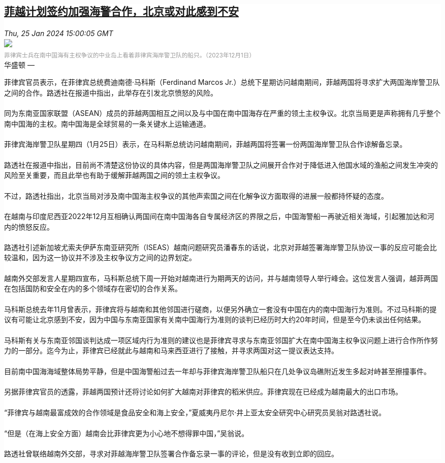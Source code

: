 
[菲越计划签约加强海警合作，北京或对此感到不安](https://www.voachinese.com/a/philippines-vietnam-to-sign-coastguard-deal-risking-china-s-ire-20240125/7456682.html)
------

<div><i>Thu, 25 Jan 2024 15:00:05 GMT</i></div><img src="https://images.weserv.nl?url=gdb.voanews.com/01000000-c0a8-0242-d8d9-08dc1da2b9a4_cx0_cy10_cw0_r1_s_w900.jpg" width="100%"><div><small style="color: #999;">菲律宾士兵在南中国海有主权争议的中业岛上看着菲律宾海岸警卫队的船只。（2023年12月1日）</small></div>华盛顿 — <p>菲律宾官员表示，在菲律宾总统费迪南德·马科斯（Ferdinand Marcos Jr.）总统下星期访问越南期间，菲越两国将寻求扩大两国海岸警卫队之间的合作。路透社在报道中指出，此举存在引发北京愤怒的风险。<br /><br />同为东南亚国家联盟（ASEAN）成员的菲越两国相互之间以及与中国在南中国海存在严重的领土主权争议。北京当局更是声称拥有几乎整个南中国海的主权。南中国海是全球贸易的一条关键水上运输通道。<br /><br />菲律宾海岸警卫队星期四（1月25日）表示，在马科斯总统访问越南期间，菲越两国将签署一份两国海岸警卫队合作谅解备忘录。<br /><br />路透社在报道中指出，目前尚不清楚这份协议的具体内容，但是两国海岸警卫队之间展开合作对于降低进入他国水域的渔船之间发生冲突的风险至关重要，而且此举也有助于缓解菲越两国之间的领土主权争议。<br /><br />不过，路透社指出，北京当局对涉及南中国海主权争议的其他声索国之间在化解争议方面取得的进展一般都持怀疑的态度。<br /><br />在越南与印度尼西亚2022年12月互相确认两国间在南中国海各自专属经济区的界限之后，中国海警船一再驶近相关海域，引起雅加达和河内的愤怒反应。<br /><br />路透社引述新加坡尤索夫伊萨东南亚研究所（ISEAS）越南问题研究员潘春东的话说，北京对菲越签署海岸警卫队协议一事的反应可能会比较温和，因为这一协议并不涉及主权争议方之间的边界划定。<br /><br />越南外交部发言人星期四宣布，马科斯总统下周一开始对越南进行为期两天的访问，并与越南领导人举行峰会。这位发言人强调，越菲两国在包括国防和安全在内的多个领域存在密切的合作关系。<br /><br />马科斯总统去年11月曾表示，菲律宾将与越南和其他邻国进行磋商，以便另外确立一套没有中国在内的南中国海行为准则。不过马科斯的提议有可能让北京感到不安，因为中国与东南亚国家有关南中国海行为准则的谈判已经历时大约20年时间，但是至今仍未谈出任何结果。<br /><br />马科斯有关与东南亚邻国谈判达成一项区域内行为准则的建议也是菲律宾寻求与东南亚邻国扩大在南中国海主权争议问题上进行合作所作努力的一部分。迄今为止，菲律宾已经就此与越南和马来西亚进行了接触，并寻求两国对这一提议表达支持。<br /><br />目前南中国海海域整体局势平静，但是中国海警船过去一年却与菲律宾海岸警卫队船只在几处争议岛礁附近发生多起对峙甚至擦撞事件。<br /><br />另据菲律宾官员的透露，菲越两国预计还将讨论如何扩大越南对菲律宾的稻米供应。菲律宾现在已经成为越南最大的出口市场。<br /><br />“菲律宾与越南最富成效的合作领域是食品安全和海上安全，”夏威夷丹尼尔·井上亚太安全研究中心研究员吴翁对路透社说。<br /><br />“但是（在海上安全方面）越南会比菲律宾更为小心地不想得罪中国，”吴翁说。<br /><br />路透社曾联络越南外交部，寻求对菲越海岸警卫队签署合作备忘录一事的评论，但是没有收到立即的回应。</p>
